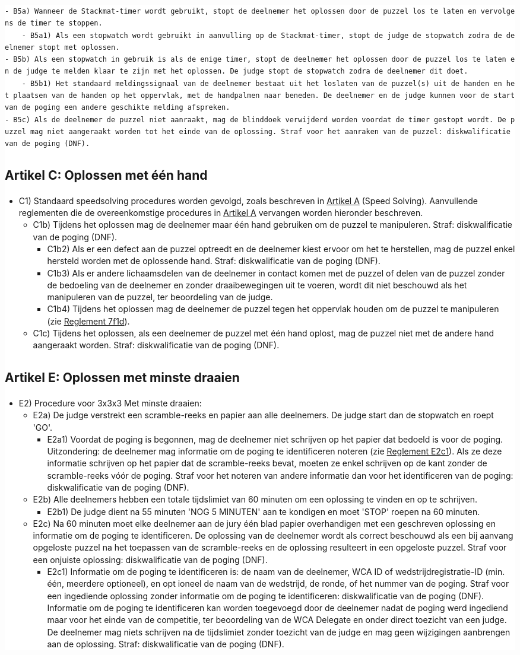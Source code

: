     - B5a) Wanneer de Stackmat-timer wordt gebruikt, stopt de deelnemer het oplossen door de puzzel los te laten en vervolgens de timer te stoppen.
        - B5a1) Als een stopwatch wordt gebruikt in aanvulling op de Stackmat-timer, stopt de judge de stopwatch zodra de deelnemer stopt met oplossen.
    - B5b) Als een stopwatch in gebruik is als de enige timer, stopt de deelnemer het oplossen door de puzzel los te laten en de judge te melden klaar te zijn met het oplossen. De judge stopt de stopwatch zodra de deelnemer dit doet.
        - B5b1) Het standaard meldingssignaal van de deelnemer bestaat uit het loslaten van de puzzel(s) uit de handen en het plaatsen van de handen op het oppervlak, met de handpalmen naar beneden. De deelnemer en de judge kunnen voor de start van de poging een andere geschikte melding afspreken.
    - B5c) Als de deelnemer de puzzel niet aanraakt, mag de blinddoek verwijderd worden voordat de timer gestopt wordt. De puzzel mag niet aangeraakt worden tot het einde van de oplossing. Straf voor het aanraken van de puzzel: diskwalificatie van de poging (DNF).


## <article-C><one-handed><onehandedsolving> Artikel C: Oplossen met één hand

- C1) Standaard speedsolving procedures worden gevolgd, zoals beschreven in [Artikel A](regulations:article:A) (Speed Solving). Aanvullende reglementen die de overeenkomstige procedures in [Artikel A](regulations:article:A) vervangen worden hieronder beschreven.
    - C1b) Tijdens het oplossen mag de deelnemer maar één hand gebruiken om de puzzel te manipuleren. Straf: diskwalificatie van de poging (DNF).
        - C1b2) Als er een defect aan de puzzel optreedt en de deelnemer kiest ervoor om het te herstellen, mag de puzzel enkel hersteld worden met de oplossende hand. Straf: diskwalificatie van de poging (DNF).
        - C1b3) Als er andere lichaamsdelen van de deelnemer in contact komen met de puzzel of delen van de puzzel zonder de bedoeling van de deelnemer en zonder draaibewegingen uit te voeren, wordt dit niet beschouwd als het manipuleren van de puzzel, ter beoordeling van de judge.
        - C1b4) Tijdens het oplossen mag de deelnemer de puzzel tegen het oppervlak houden om de puzzel te manipuleren (zie [Reglement 7f1d](regulations:regulation:7f1d)).
    - C1c) Tijdens het oplossen, als een deelnemer de puzzel met één hand oplost, mag de puzzel niet met de andere hand aangeraakt worden. Straf: diskwalificatie van de poging (DNF).


## <article-E><fewest-moves><fewestmovessolving> Artikel E: Oplossen met minste draaien

- E2) Procedure voor 3x3x3 Met minste draaien:
    - E2a) De judge verstrekt een scramble-reeks en papier aan alle deelnemers. De judge start dan de stopwatch en roept 'GO'.
        - E2a1) Voordat de poging is begonnen, mag de deelnemer niet schrijven op het papier dat bedoeld is voor de poging. Uitzondering: de deelnemer mag informatie om de poging te identificeren noteren (zie [Reglement E2c1](regulations:regulation:E2c1)). Als ze deze informatie schrijven op het papier dat de scramble-reeks bevat, moeten ze enkel schrijven op de kant zonder de scramble-reeks vóór de poging. Straf voor het noteren van andere informatie dan voor het identificeren van de poging: diskwalificatie van de poging (DNF).
    - E2b) Alle deelnemers hebben een totale tijdslimiet van 60 minuten om een oplossing te vinden en op te schrijven.
        - E2b1) De judge dient na 55 minuten 'NOG 5 MINUTEN' aan te kondigen en moet 'STOP' roepen na 60 minuten.
    - E2c) Na 60 minuten moet elke deelnemer aan de jury één blad papier overhandigen met een geschreven oplossing en informatie om de poging te identificeren. De oplossing van de deelnemer wordt als correct beschouwd als een bij aanvang opgeloste puzzel na het toepassen van de scramble-reeks en de oplossing resulteert in een opgeloste puzzel. Straf voor een onjuiste oplossing: diskwalificatie van de poging (DNF).
        - E2c1) Informatie om de poging te identificeren is: de naam van de deelnemer, WCA ID of wedstrijdregistratie-ID (min. één, meerdere optioneel), en opt ioneel de naam van de wedstrijd, de ronde, of het nummer van de poging. Straf voor een ingediende oplossing zonder informatie om de poging te identificeren: diskwalificatie van de poging (DNF). Informatie om de poging te identificeren kan worden toegevoegd door de deelnemer nadat de poging werd ingediend maar voor het einde van de competitie, ter beoordeling van de WCA Delegate en onder direct toezicht van een judge. De deelnemer mag niets schrijven na de tijdslimiet zonder toezicht van de judge en mag geen wijzigingen aanbrengen aan de oplossing. Straf: diskwalificatie van de poging (DNF).